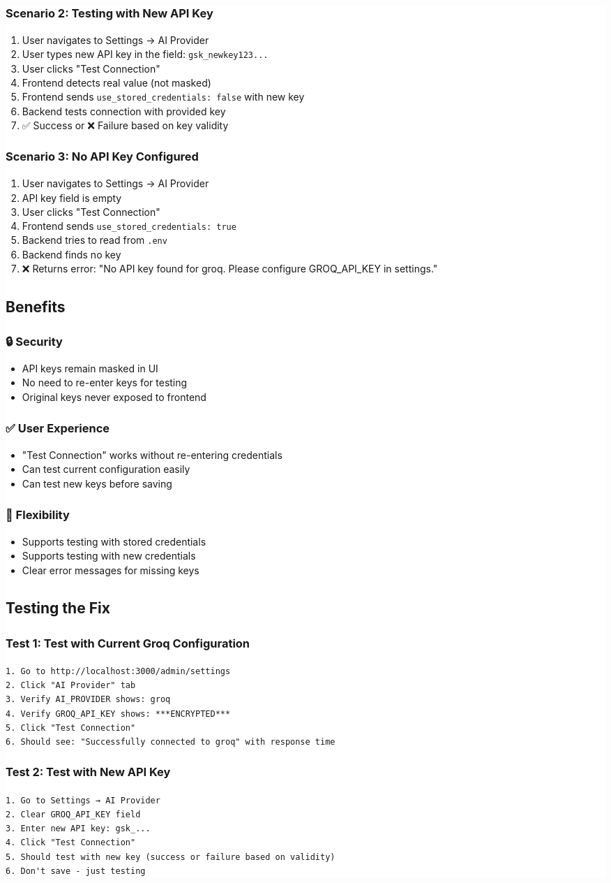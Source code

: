 ### Scenario 2: Testing with New API Key

1. User navigates to Settings → AI Provider
2. User types new API key in the field: `gsk_newkey123...`
3. User clicks "Test Connection"
4. Frontend detects real value (not masked)
5. Frontend sends `use_stored_credentials: false` with new key
6. Backend tests connection with provided key
7. ✅ Success or ❌ Failure based on key validity

### Scenario 3: No API Key Configured

1. User navigates to Settings → AI Provider
2. API key field is empty
3. User clicks "Test Connection"
4. Frontend sends `use_stored_credentials: true`
5. Backend tries to read from `.env`
6. Backend finds no key
7. ❌ Returns error: "No API key found for groq. Please configure GROQ_API_KEY in settings."

## Benefits

### 🔒 Security
- API keys remain masked in UI
- No need to re-enter keys for testing
- Original keys never exposed to frontend

### ✅ User Experience
- "Test Connection" works without re-entering credentials
- Can test current configuration easily
- Can test new keys before saving

### 🔧 Flexibility
- Supports testing with stored credentials
- Supports testing with new credentials
- Clear error messages for missing keys

## Testing the Fix

### Test 1: Test with Current Groq Configuration
```
1. Go to http://localhost:3000/admin/settings
2. Click "AI Provider" tab
3. Verify AI_PROVIDER shows: groq
4. Verify GROQ_API_KEY shows: ***ENCRYPTED***
5. Click "Test Connection"
6. Should see: "Successfully connected to groq" with response time
```

### Test 2: Test with New API Key
```
1. Go to Settings → AI Provider
2. Clear GROQ_API_KEY field
3. Enter new API key: gsk_...
4. Click "Test Connection"
5. Should test with new key (success or failure based on validity)
6. Don't save - just testing
```
